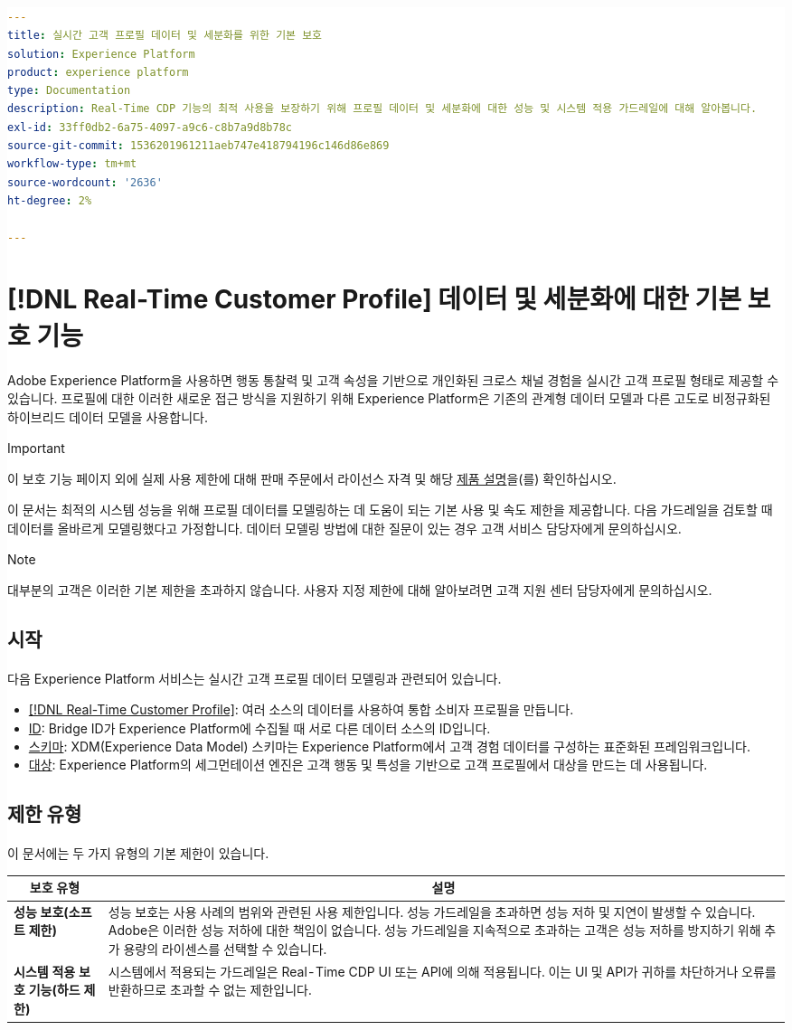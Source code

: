 ```yaml
---
title: 실시간 고객 프로필 데이터 및 세분화를 위한 기본 보호
solution: Experience Platform
product: experience platform
type: Documentation
description: Real-Time CDP 기능의 최적 사용을 보장하기 위해 프로필 데이터 및 세분화에 대한 성능 및 시스템 적용 가드레일에 대해 알아봅니다.
exl-id: 33ff0db2-6a75-4097-a9c6-c8b7a9d8b78c
source-git-commit: 1536201961211aeb747e418794196c146d86e869
workflow-type: tm+mt
source-wordcount: '2636'
ht-degree: 2%

---
```


# [!DNL Real-Time Customer Profile] 데이터 및 세분화에 대한 기본 보호 기능

Adobe Experience Platform을 사용하면 행동 통찰력 및 고객 속성을 기반으로 개인화된 크로스 채널 경험을 실시간 고객 프로필 형태로 제공할 수 있습니다. 프로필에 대한 이러한 새로운 접근 방식을 지원하기 위해 Experience Platform은 기존의 관계형 데이터 모델과 다른 고도로 비정규화된 하이브리드 데이터 모델을 사용합니다.

>[!IMPORTANT]
>
>이 보호 기능 페이지 외에 실제 사용 제한에 대해 판매 주문에서 라이선스 자격 및 해당 [제품 설명](https://helpx.adobe.com/legal/product-descriptions.html)을(를) 확인하십시오.

이 문서는 최적의 시스템 성능을 위해 프로필 데이터를 모델링하는 데 도움이 되는 기본 사용 및 속도 제한을 제공합니다. 다음 가드레일을 검토할 때 데이터를 올바르게 모델링했다고 가정합니다. 데이터 모델링 방법에 대한 질문이 있는 경우 고객 서비스 담당자에게 문의하십시오.

>[!NOTE]
>
>대부분의 고객은 이러한 기본 제한을 초과하지 않습니다. 사용자 지정 제한에 대해 알아보려면 고객 지원 센터 담당자에게 문의하십시오.

## 시작

다음 Experience Platform 서비스는 실시간 고객 프로필 데이터 모델링과 관련되어 있습니다.

* [[!DNL Real-Time Customer Profile]](home.md): 여러 소스의 데이터를 사용하여 통합 소비자 프로필을 만듭니다.
* [ID](../identity-service/home.md): Bridge ID가 Experience Platform에 수집될 때 서로 다른 데이터 소스의 ID입니다.
* [스키마](../xdm/home.md): XDM(Experience Data Model) 스키마는 Experience Platform에서 고객 경험 데이터를 구성하는 표준화된 프레임워크입니다.
* [대상](../segmentation/home.md): Experience Platform의 세그먼테이션 엔진은 고객 행동 및 특성을 기반으로 고객 프로필에서 대상을 만드는 데 사용됩니다.

## 제한 유형

이 문서에는 두 가지 유형의 기본 제한이 있습니다.

| 보호 유형 | 설명 |
| -------------- | ----------- |
| **성능 보호(소프트 제한)** | 성능 보호는 사용 사례의 범위와 관련된 사용 제한입니다. 성능 가드레일을 초과하면 성능 저하 및 지연이 발생할 수 있습니다. Adobe은 이러한 성능 저하에 대한 책임이 없습니다. 성능 가드레일을 지속적으로 초과하는 고객은 성능 저하를 방지하기 위해 추가 용량의 라이센스를 선택할 수 있습니다. |
| **시스템 적용 보호 기능(하드 제한)** | 시스템에서 적용되는 가드레일은 Real-Time CDP UI 또는 API에 의해 적용됩니다. 이는 UI 및 API가 귀하를 차단하거나 오류를 반환하므로 초과할 수 없는 제한입니다. |

